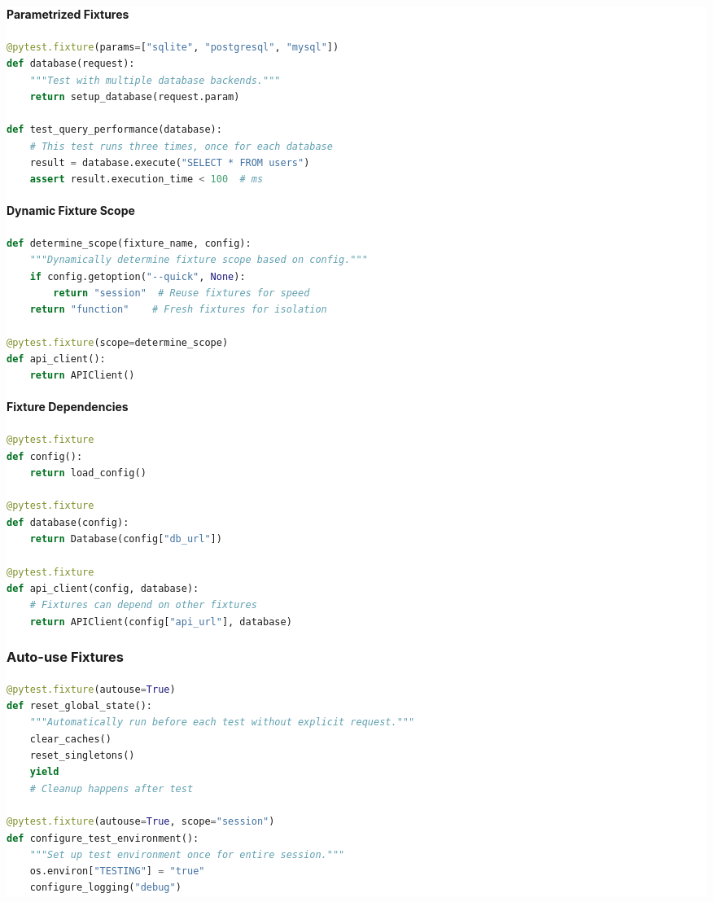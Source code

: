 #### Parametrized Fixtures
```python
@pytest.fixture(params=["sqlite", "postgresql", "mysql"])
def database(request):
    """Test with multiple database backends."""
    return setup_database(request.param)

def test_query_performance(database):
    # This test runs three times, once for each database
    result = database.execute("SELECT * FROM users")
    assert result.execution_time < 100  # ms
```

#### Dynamic Fixture Scope
```python
def determine_scope(fixture_name, config):
    """Dynamically determine fixture scope based on config."""
    if config.getoption("--quick", None):
        return "session"  # Reuse fixtures for speed
    return "function"    # Fresh fixtures for isolation

@pytest.fixture(scope=determine_scope)
def api_client():
    return APIClient()
```

#### Fixture Dependencies
```python
@pytest.fixture
def config():
    return load_config()

@pytest.fixture
def database(config):
    return Database(config["db_url"])

@pytest.fixture
def api_client(config, database):
    # Fixtures can depend on other fixtures
    return APIClient(config["api_url"], database)
```

### Auto-use Fixtures

```python
@pytest.fixture(autouse=True)
def reset_global_state():
    """Automatically run before each test without explicit request."""
    clear_caches()
    reset_singletons()
    yield
    # Cleanup happens after test

@pytest.fixture(autouse=True, scope="session")
def configure_test_environment():
    """Set up test environment once for entire session."""
    os.environ["TESTING"] = "true"
    configure_logging("debug")
```
